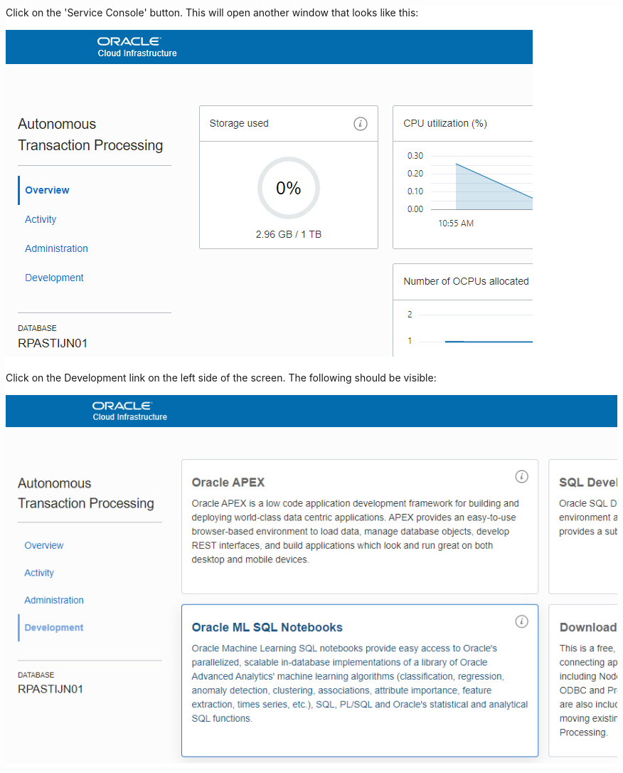 Click on the 'Service Console' button. This will open another window that looks like this:

![](img/ICS_integration_0002.jpg)

Click on the Development link on the left side of the screen. The following should be visible:

![](img/ICS_integration_0003.jpg)
